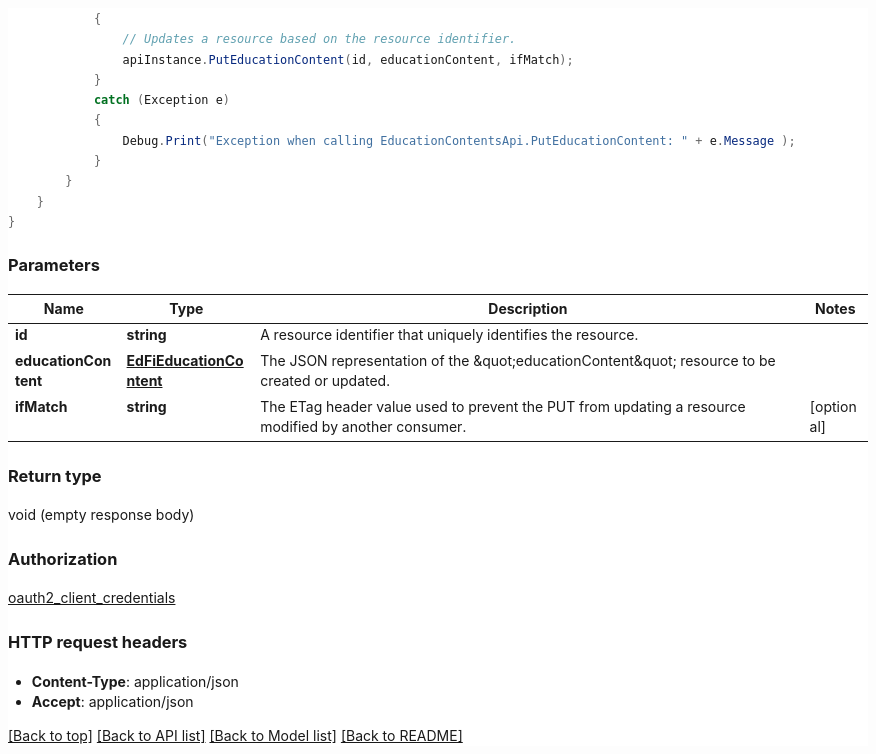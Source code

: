 ```csharp
            {
                // Updates a resource based on the resource identifier.
                apiInstance.PutEducationContent(id, educationContent, ifMatch);
            }
            catch (Exception e)
            {
                Debug.Print("Exception when calling EducationContentsApi.PutEducationContent: " + e.Message );
            }
        }
    }
}
```

### Parameters

Name | Type | Description  | Notes
------------- | ------------- | ------------- | -------------
 **id** | **string**| A resource identifier that uniquely identifies the resource. | 
 **educationContent** | [**EdFiEducationContent**](EdFiEducationContent.md)| The JSON representation of the \&quot;educationContent\&quot; resource to be created or updated. | 
 **ifMatch** | **string**| The ETag header value used to prevent the PUT from updating a resource modified by another consumer. | [optional] 

### Return type

void (empty response body)

### Authorization

[oauth2_client_credentials](../README.md#oauth2_client_credentials)

### HTTP request headers

 - **Content-Type**: application/json
 - **Accept**: application/json

[[Back to top]](#) [[Back to API list]](../README.md#documentation-for-api-endpoints) [[Back to Model list]](../README.md#documentation-for-models) [[Back to README]](../README.md)

